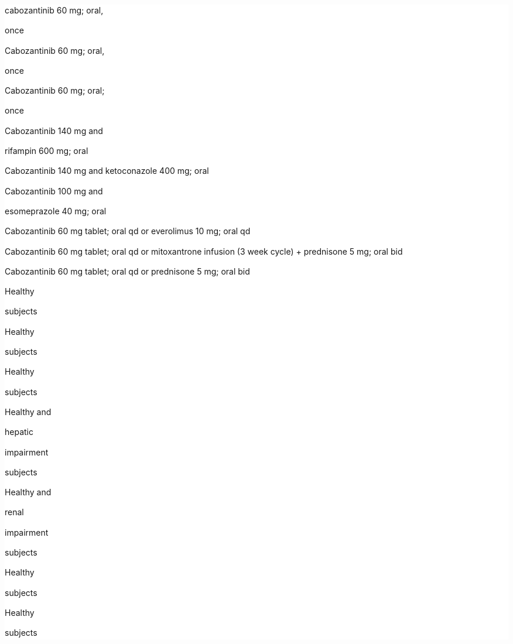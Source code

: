 cabozantinib 60 mg; oral,

once

Cabozantinib 60 mg; oral,

once

Cabozantinib 60 mg; oral;

once

Cabozantinib 140 mg and

rifampin 600 mg; oral

Cabozantinib 140 mg and ketoconazole 400 mg; oral

Cabozantinib 100 mg and

esomeprazole 40 mg; oral

Cabozantinib 60 mg tablet; oral qd or everolimus 10 mg; oral qd

Cabozantinib 60 mg tablet; oral qd or mitoxantrone infusion (3 week cycle) + prednisone 5 mg; oral bid

Cabozantinib 60 mg tablet; oral qd or prednisone 5 mg; oral bid

Healthy

subjects

Healthy

subjects

Healthy

subjects

Healthy and

hepatic

impairment

subjects

Healthy and

renal

impairment

subjects

Healthy

subjects

Healthy

subjects
